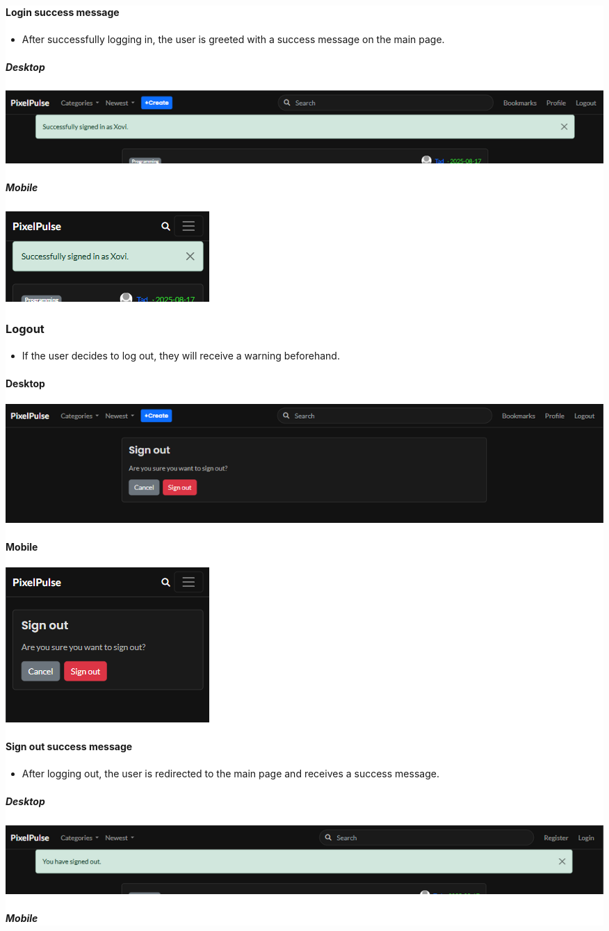 #### Login success message
* After successfully logging in, the user is greeted with a success message on the main page.
##### Desktop
![Desktop Login success message](docs/screenshots/desktop/login_success_msg_desktop.png)
##### Mobile
![Mobile Login success message](docs/screenshots/mobile/login_success_msg_mobile.png)

### Logout
* If the user decides to log out, they will receive a warning beforehand.
#### Desktop
![Desktop Logout](docs/screenshots/desktop/signout_desktop.png)
#### Mobile
![Mobile Logout](docs/screenshots/mobile/signout_mobile.png)

#### Sign out success message
* After logging out, the user is redirected to the main page and receives a success message.
##### Desktop
![Desktop Logout](docs/screenshots/desktop/signout_success_msg_desktop.png)
##### Mobile